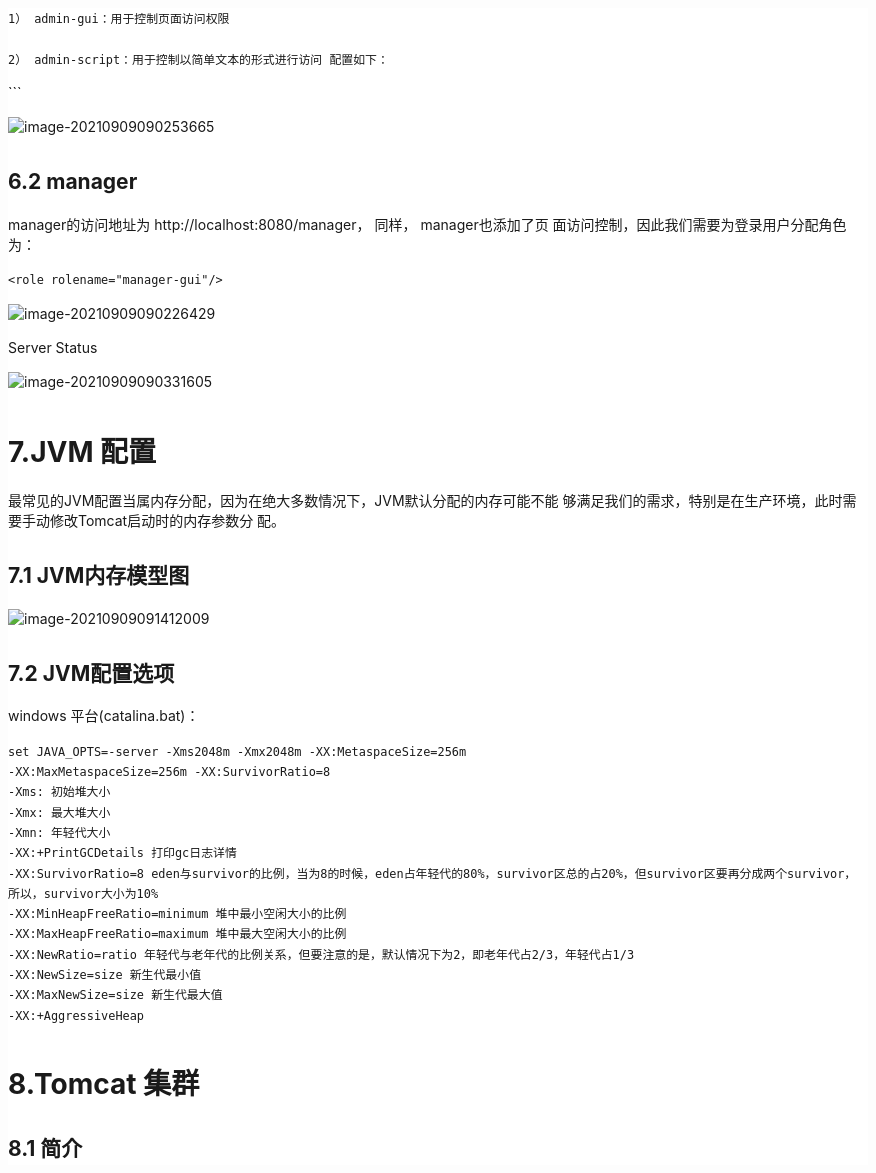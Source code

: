 ```
1） admin-gui：用于控制页面访问权限

2） admin-script：用于控制以简单文本的形式进行访问 配置如下：

```
<role rolename="admin‐gui"/>
<role rolename="admin‐script"/>
<role rolename="manager-gui"/>
<user username="kk" password="kk" roles="admin-script,admin-gui,manager-gui"/>
```

![image-20210909090253665](https://img2022.cnblogs.com/blog/2950406/202208/2950406-20220814133326775-2050439832.png)

## 6.2 manager

manager的访问地址为 http://localhost:8080/manager， 同样， manager也添加了页 面访问控制，因此我们需要为登录用户分配角色为：

```
<role rolename="manager-gui"/>
```

![image-20210909090226429](https://img2022.cnblogs.com/blog/2950406/202208/2950406-20220814133326484-388895867.png)

Server Status

![image-20210909090331605](https://img2022.cnblogs.com/blog/2950406/202208/2950406-20220814133327105-374059453.png)

# 7.JVM 配置

 最常见的JVM配置当属内存分配，因为在绝大多数情况下，JVM默认分配的内存可能不能 够满足我们的需求，特别是在生产环境，此时需要手动修改Tomcat启动时的内存参数分 配。

## 7.1 JVM内存模型图

![image-20210909091412009](https://img2022.cnblogs.com/blog/2950406/202208/2950406-20220814133327434-1694919943.png)

## 7.2 JVM配置选项

windows 平台(catalina.bat)：

```
set JAVA_OPTS=‐server ‐Xms2048m ‐Xmx2048m ‐XX:MetaspaceSize=256m 
‐XX:MaxMetaspaceSize=256m ‐XX:SurvivorRatio=8
-Xms: 初始堆大小
-Xmx: 最大堆大小
-Xmn: 年轻代大小
-XX:+PrintGCDetails 打印gc日志详情
-XX:SurvivorRatio=8 eden与survivor的比例，当为8的时候，eden占年轻代的80%，survivor区总的占20%，但survivor区要再分成两个survivor，所以，survivor大小为10%
-XX:MinHeapFreeRatio=minimum 堆中最小空闲大小的比例
-XX:MaxHeapFreeRatio=maximum 堆中最大空闲大小的比例
-XX:NewRatio=ratio 年轻代与老年代的比例关系，但要注意的是，默认情况下为2，即老年代占2/3，年轻代占1/3
-XX:NewSize=size 新生代最小值
-XX:MaxNewSize=size 新生代最大值
-XX:+AggressiveHeap
```

# 8.Tomcat 集群

## 8.1 简介

```